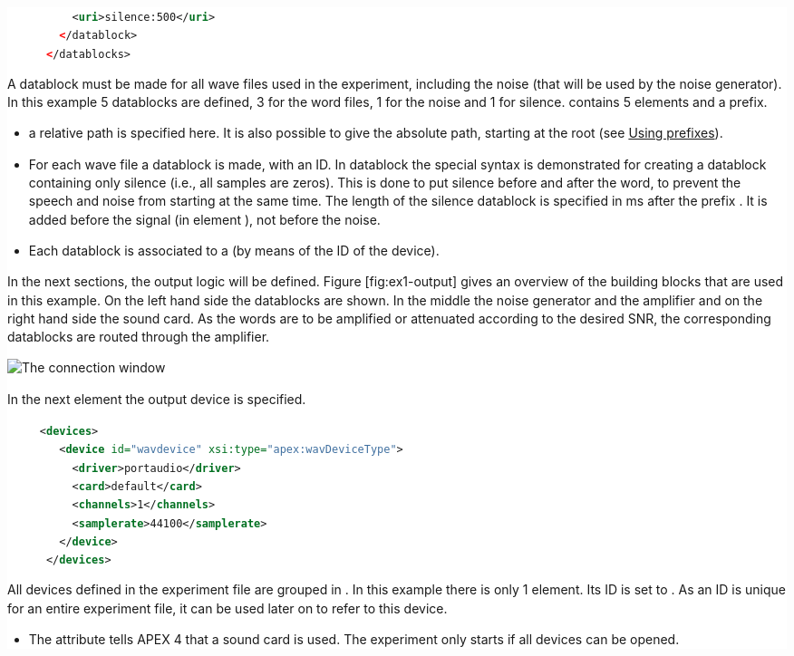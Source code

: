 ```xml
          <uri>silence:500</uri>
        </datablock>
      </datablocks>
```

A datablock must be made for all wave files used in the experiment,
including the noise (that will be used by the noise generator). In this
example 5 datablocks are defined, 3 for the word files, 1 for the noise
and 1 for silence. contains 5 elements and a prefix.

-   a relative path is specified here. It is also possible to give the
    absolute path, starting at the root (see [Using prefixes](../creatingexperimentfiles#prefixes)).

-   For each wave file a datablock is made, with an ID. In datablock the
    special syntax is demonstrated for creating a datablock containing
    only silence (i.e., all samples are zeros). This is done to put
    silence before and after the word, to prevent the speech and noise
    from starting at the same time. The length of the silence datablock
    is specified in ms after the prefix . It is added before the signal
    (in element ), not before the noise.

-   Each datablock is associated to a (by means of the ID of
    the device).

In the next sections, the output logic will be defined.
Figure \[fig:ex1-output\] gives an overview of the building blocks that
are used in this example. On the left hand side the datablocks are
shown. In the middle the noise generator and the amplifier and on the
right hand side the sound card. As the words are to be amplified or
attenuated according to the desired SNR, the corresponding datablocks
are routed through the amplifier.

![The connection window<span
data-label="fig:ex1-output"></span>](connectionswindow.png)

In the next element the output device is specified.

```xml
     <devices>
        <device id="wavdevice" xsi:type="apex:wavDeviceType">
          <driver>portaudio</driver>
          <card>default</card>
          <channels>1</channels>
          <samplerate>44100</samplerate>
        </device>
      </devices>
```

All devices defined in the experiment file are grouped in . In this
example there is only 1 element. Its ID is set to . As an ID is unique
for an entire experiment file, it can be used later on to refer to this
device.

-   The attribute tells APEX 4 that a sound card is used. The experiment
    only starts if all devices can be opened.
